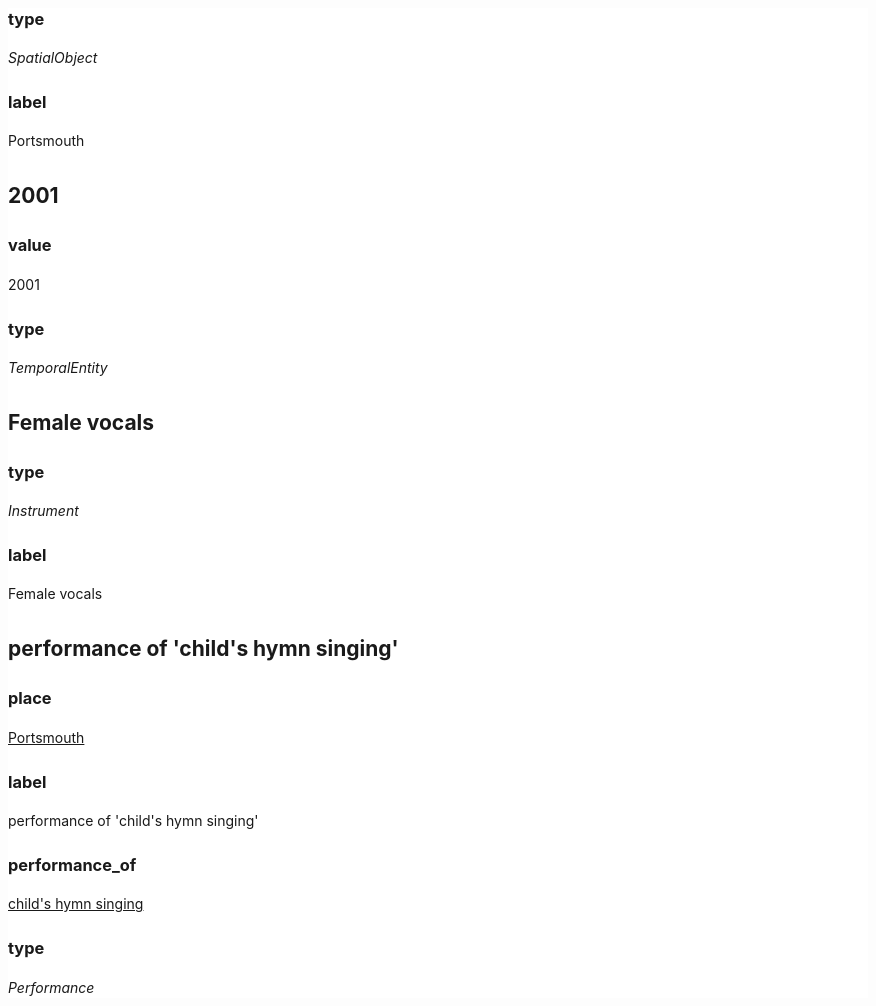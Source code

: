 ### type


*SpatialObject*

### label


Portsmouth

## 2001

### value


2001

### type


*TemporalEntity*

## Female vocals

### type


*Instrument*

### label


Female vocals

## performance of 'child's hymn singing'

### place


[Portsmouth](#Portsmouth)

### label


performance of 'child's hymn singing'

### performance_of


[child's hymn singing](#child's-hymn-singing)

### type


*Performance*
